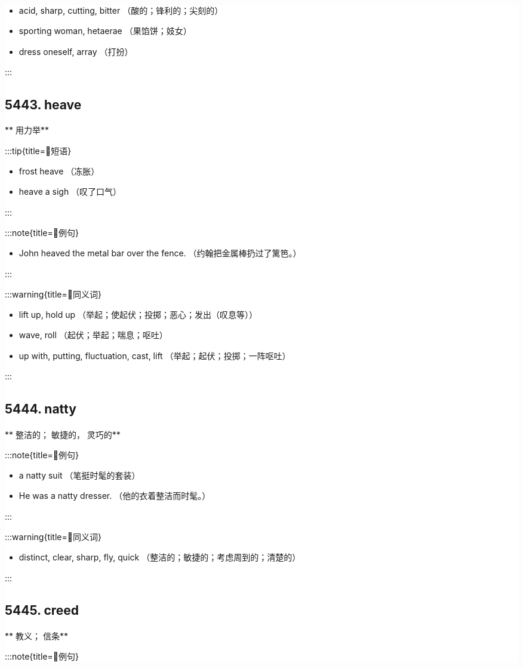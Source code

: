 - acid, sharp, cutting, bitter （酸的；锋利的；尖刻的）

- sporting woman, hetaerae （果馅饼；妓女）

- dress oneself, array （打扮）

:::


## 5443. heave

** 用力举**

:::tip{title=🤩短语}

- frost heave （冻胀）

- heave a sigh （叹了口气）

:::

:::note{title=🎤例句}

- John heaved the metal bar over the fence. （约翰把金属棒扔过了篱笆。）

:::

:::warning{title=🤔同义词}

- lift up, hold up （举起；使起伏；投掷；恶心；发出（叹息等））

- wave, roll （起伏；举起；喘息；呕吐）

- up with, putting, fluctuation, cast, lift （举起；起伏；投掷；一阵呕吐）

:::


## 5444. natty

** 整洁的； 敏捷的， 灵巧的**

:::note{title=🎤例句}

- a natty suit （笔挺时髦的套装）

- He was a natty dresser. （他的衣着整洁而时髦。）

:::

:::warning{title=🤔同义词}

- distinct, clear, sharp, fly, quick （整洁的；敏捷的；考虑周到的；清楚的）

:::


## 5445. creed

** 教义； 信条**

:::note{title=🎤例句}
